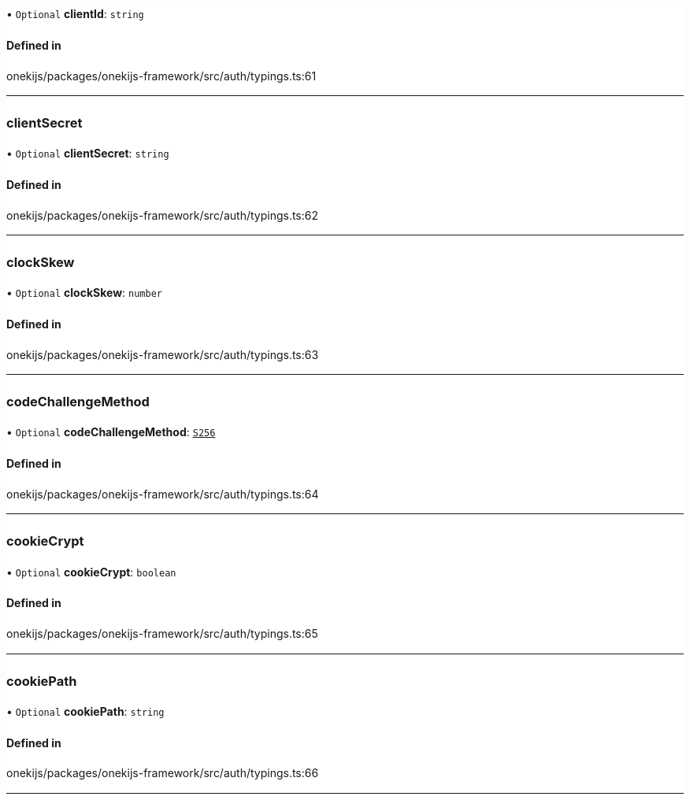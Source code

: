 • `Optional` **clientId**: `string`

#### Defined in

onekijs/packages/onekijs-framework/src/auth/typings.ts:61

___

### clientSecret

• `Optional` **clientSecret**: `string`

#### Defined in

onekijs/packages/onekijs-framework/src/auth/typings.ts:62

___

### clockSkew

• `Optional` **clockSkew**: `number`

#### Defined in

onekijs/packages/onekijs-framework/src/auth/typings.ts:63

___

### codeChallengeMethod

• `Optional` **codeChallengeMethod**: [`S256`](../enums/IdpCodeChallengeMethod.md#s256)

#### Defined in

onekijs/packages/onekijs-framework/src/auth/typings.ts:64

___

### cookieCrypt

• `Optional` **cookieCrypt**: `boolean`

#### Defined in

onekijs/packages/onekijs-framework/src/auth/typings.ts:65

___

### cookiePath

• `Optional` **cookiePath**: `string`

#### Defined in

onekijs/packages/onekijs-framework/src/auth/typings.ts:66

___
